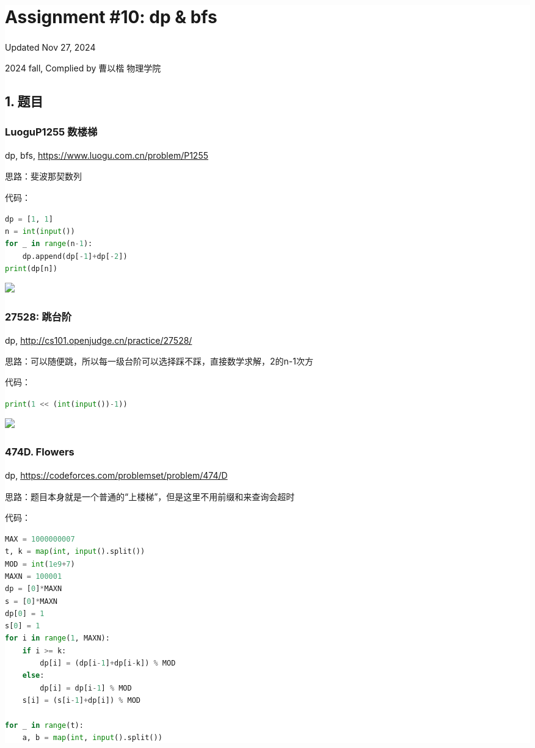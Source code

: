# Assignment #10: dp & bfs

Updated Nov 27, 2024

2024 fall, Complied by 曹以楷 物理学院

## 1. 题目

### LuoguP1255 数楼梯

dp, bfs, https://www.luogu.com.cn/problem/P1255

思路：斐波那契数列

代码：

```python
dp = [1, 1]
n = int(input())
for _ in range(n-1):
    dp.append(dp[-1]+dp[-2])
print(dp[n])

```

![](https://raw.githubusercontent.com/Usercyk/images/main/20241126170716.png)

### 27528: 跳台阶

dp, http://cs101.openjudge.cn/practice/27528/

思路：可以随便跳，所以每一级台阶可以选择踩不踩，直接数学求解，2的n-1次方

代码：

```python
print(1 << (int(input())-1))

```

![](https://raw.githubusercontent.com/Usercyk/images/main/20241126171000.png)

### 474D. Flowers

dp, https://codeforces.com/problemset/problem/474/D

思路：题目本身就是一个普通的“上楼梯”，但是这里不用前缀和来查询会超时

代码：

```python
MAX = 1000000007
t, k = map(int, input().split())
MOD = int(1e9+7)
MAXN = 100001
dp = [0]*MAXN
s = [0]*MAXN
dp[0] = 1
s[0] = 1
for i in range(1, MAXN):
    if i >= k:
        dp[i] = (dp[i-1]+dp[i-k]) % MOD
    else:
        dp[i] = dp[i-1] % MOD
    s[i] = (s[i-1]+dp[i]) % MOD

for _ in range(t):
    a, b = map(int, input().split())
```